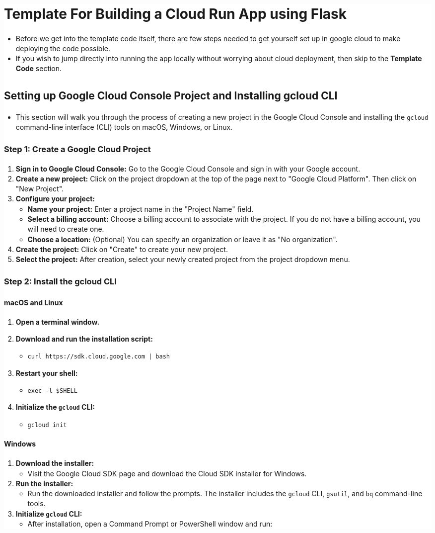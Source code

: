 # Template For Building a Cloud Run App using Flask

- Before we get into the template code itself, there are few steps needed to get yourself set up in google cloud to make deploying the code possible.  
- If you wish to jump directly into running the app locally without worrying about cloud deployment, then skip to the **Template Code** section.





## Setting up Google Cloud Console Project and Installing gcloud CLI

- This section will walk you through the process of creating a new project in the Google Cloud Console and installing the `gcloud` command-line interface (CLI) tools on macOS, Windows, or Linux.

### Step 1: Create a Google Cloud Project

1.  **Sign in to Google Cloud Console:** Go to the Google Cloud Console and sign in with your Google account.
2.  **Create a new project:** Click on the project dropdown at the top of the page next to "Google Cloud Platform". Then click on "New Project".
3.  **Configure your project:**
    -   **Name your project:** Enter a project name in the "Project Name" field.
    -   **Select a billing account:** Choose a billing account to associate with the project. If you do not have a billing account, you will need to create one.
    -   **Choose a location:** (Optional) You can specify an organization or leave it as "No organization".
4.  **Create the project:** Click on "Create" to create your new project.
5.  **Select the project:** After creation, select your newly created project from the project dropdown menu.

### Step 2: Install the gcloud CLI

#### macOS and Linux

1.  **Open a terminal window.**
2.  **Download and run the installation script:**
    
    - `curl https://sdk.cloud.google.com | bash` 
    
3.  **Restart your shell:**
    
    - `exec -l $SHELL` 
    
4.  **Initialize the `gcloud` CLI:**
 
    - `gcloud init` 
    

#### Windows

1.  **Download the installer:**
    -   Visit the Google Cloud SDK page and download the Cloud SDK installer for Windows.
2.  **Run the installer:**
    -   Run the downloaded installer and follow the prompts. The installer includes the `gcloud` CLI, `gsutil`, and `bq` command-line tools.
3.  **Initialize `gcloud` CLI:**
    -   After installation, open a Command Prompt or PowerShell window and run:
        